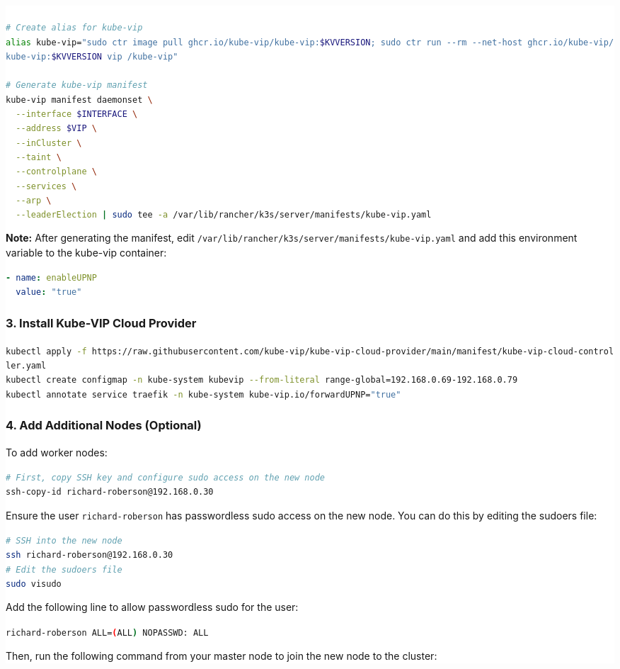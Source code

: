 ```bash

# Create alias for kube-vip
alias kube-vip="sudo ctr image pull ghcr.io/kube-vip/kube-vip:$KVVERSION; sudo ctr run --rm --net-host ghcr.io/kube-vip/kube-vip:$KVVERSION vip /kube-vip"

# Generate kube-vip manifest
kube-vip manifest daemonset \
  --interface $INTERFACE \
  --address $VIP \
  --inCluster \
  --taint \
  --controlplane \
  --services \
  --arp \
  --leaderElection | sudo tee -a /var/lib/rancher/k3s/server/manifests/kube-vip.yaml
```

**Note:** After generating the manifest, edit `/var/lib/rancher/k3s/server/manifests/kube-vip.yaml` and add this environment variable to the kube-vip container:
```yaml
- name: enableUPNP
  value: "true"
```

### 3. Install Kube-VIP Cloud Provider

```bash
kubectl apply -f https://raw.githubusercontent.com/kube-vip/kube-vip-cloud-provider/main/manifest/kube-vip-cloud-controller.yaml
kubectl create configmap -n kube-system kubevip --from-literal range-global=192.168.0.69-192.168.0.79
kubectl annotate service traefik -n kube-system kube-vip.io/forwardUPNP="true"
```

### 4. Add Additional Nodes (Optional)

To add worker nodes:

```bash
# First, copy SSH key and configure sudo access on the new node
ssh-copy-id richard-roberson@192.168.0.30
```

Ensure the user `richard-roberson` has passwordless sudo access on the new node. You can do this by editing the sudoers file:

```bash
# SSH into the new node
ssh richard-roberson@192.168.0.30
# Edit the sudoers file
sudo visudo
```
Add the following line to allow passwordless sudo for the user:
```bash
richard-roberson ALL=(ALL) NOPASSWD: ALL
```
Then, run the following command from your master node to join the new node to the cluster:
